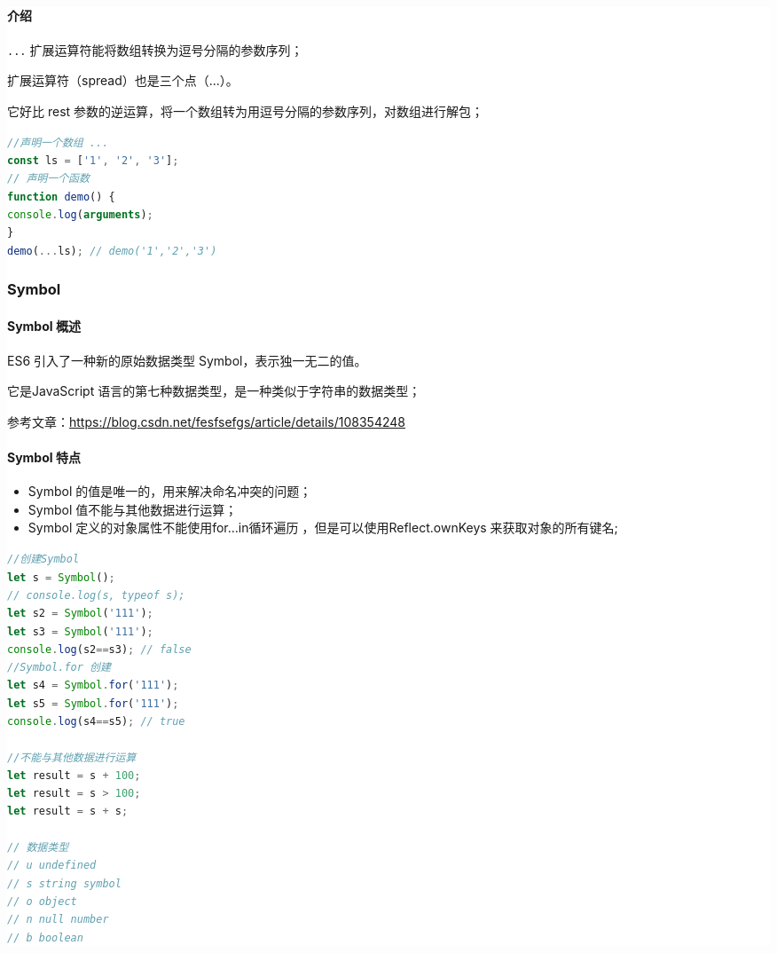 #### 介绍

`...` 扩展运算符能将数组转换为逗号分隔的参数序列； 

扩展运算符（spread）也是三个点（...）。

它好比 rest 参数的逆运算，将一个数组转为用逗号分隔的参数序列，对数组进行解包；

```js
//声明一个数组 ...
const ls = ['1', '2', '3'];
// 声明一个函数
function demo() {
console.log(arguments);
}
demo(...ls); // demo('1','2','3')
```

### Symbol

#### Symbol 概述

ES6 引入了一种新的原始数据类型 Symbol，表示独一无二的值。

它是JavaScript 语言的第七种数据类型，是一种类似于字符串的数据类型； 

参考文章：https://blog.csdn.net/fesfsefgs/article/details/108354248

#### Symbol 特点

- Symbol 的值是唯一的，用来解决命名冲突的问题； 
- Symbol 值不能与其他数据进行运算； 
- Symbol 定义的对象属性不能使用for…in循环遍历 ，但是可以使用Reflect.ownKeys 来获取对象的所有键名;

```js
//创建Symbol
let s = Symbol();
// console.log(s, typeof s);
let s2 = Symbol('111');
let s3 = Symbol('111');
console.log(s2==s3); // false
//Symbol.for 创建
let s4 = Symbol.for('111');
let s5 = Symbol.for('111');
console.log(s4==s5); // true

//不能与其他数据进行运算
let result = s + 100;
let result = s > 100;
let result = s + s;

// 数据类型
// u undefined
// s string symbol
// o object
// n null number
// b boolean
```


[Symbol('say')]: function(){
[Symbol('zibao')]: function(){